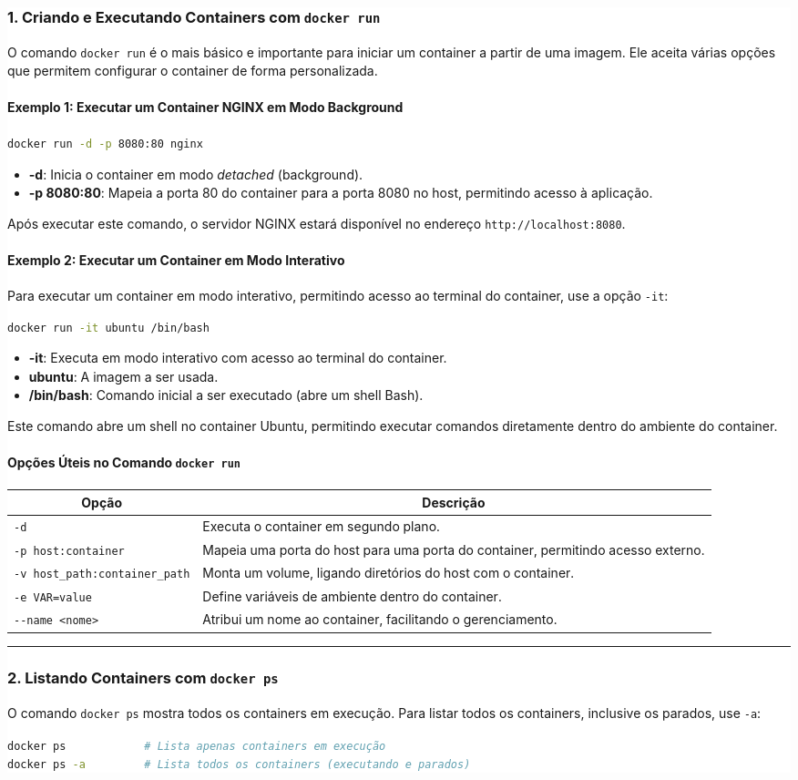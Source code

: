 ### **1. Criando e Executando Containers com `docker run`**

O comando `docker run` é o mais básico e importante para iniciar um container a partir de uma imagem. Ele aceita várias opções que permitem configurar o container de forma personalizada.

#### **Exemplo 1: Executar um Container NGINX em Modo Background**

```bash
docker run -d -p 8080:80 nginx
```

- **-d**: Inicia o container em modo *detached* (background).
- **-p 8080:80**: Mapeia a porta 80 do container para a porta 8080 no host, permitindo acesso à aplicação.

Após executar este comando, o servidor NGINX estará disponível no endereço `http://localhost:8080`.

#### **Exemplo 2: Executar um Container em Modo Interativo**

Para executar um container em modo interativo, permitindo acesso ao terminal do container, use a opção `-it`:

```bash
docker run -it ubuntu /bin/bash
```

- **-it**: Executa em modo interativo com acesso ao terminal do container.
- **ubuntu**: A imagem a ser usada.
- **/bin/bash**: Comando inicial a ser executado (abre um shell Bash).

Este comando abre um shell no container Ubuntu, permitindo executar comandos diretamente dentro do ambiente do container.

#### **Opções Úteis no Comando `docker run`**

| Opção            | Descrição                                                                                 |
|------------------|-------------------------------------------------------------------------------------------|
| `-d`             | Executa o container em segundo plano.                                                     |
| `-p host:container` | Mapeia uma porta do host para uma porta do container, permitindo acesso externo.        |
| `-v host_path:container_path` | Monta um volume, ligando diretórios do host com o container.                 |
| `-e VAR=value`   | Define variáveis de ambiente dentro do container.                                         |
| `--name <nome>`  | Atribui um nome ao container, facilitando o gerenciamento.                                |

---

### **2. Listando Containers com `docker ps`**

O comando `docker ps` mostra todos os containers em execução. Para listar todos os containers, inclusive os parados, use `-a`:

```bash
docker ps            # Lista apenas containers em execução
docker ps -a         # Lista todos os containers (executando e parados)
```
